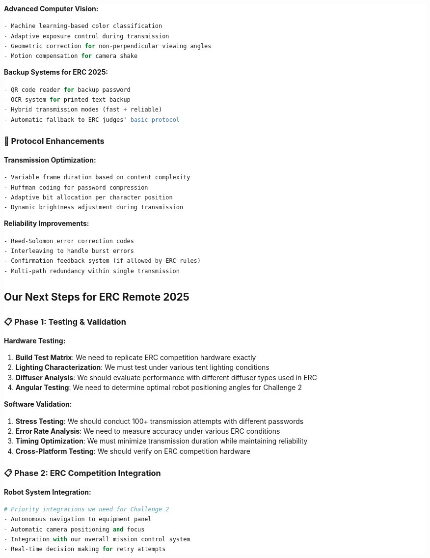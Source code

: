 **Advanced Computer Vision:**
```python
- Machine learning-based color classification
- Adaptive exposure control during transmission
- Geometric correction for non-perpendicular viewing angles
- Motion compensation for camera shake
```

**Backup Systems for ERC 2025:**
```python
- QR code reader for backup password
- OCR system for printed text backup
- Hybrid transmission modes (fast + reliable)
- Automatic fallback to ERC judges' basic protocol
```

### 🔄 Protocol Enhancements

**Transmission Optimization:**
```
- Variable frame duration based on content complexity
- Huffman coding for password compression
- Adaptive bit allocation per character position
- Dynamic brightness adjustment during transmission
```

**Reliability Improvements:**
```
- Reed-Solomon error correction codes
- Interleaving to handle burst errors
- Confirmation feedback system (if allowed by ERC rules)
- Multi-path redundancy within single transmission
```

## Our Next Steps for ERC Remote 2025

### 📋 Phase 1: Testing & Validation

**Hardware Testing:**
1. **Build Test Matrix**: We need to replicate ERC competition hardware exactly
2. **Lighting Characterization**: We must test under various tent lighting conditions
3. **Diffuser Analysis**: We should evaluate performance with different diffuser types used in ERC
4. **Angular Testing**: We need to determine optimal robot positioning angles for Challenge 2

**Software Validation:**
1. **Stress Testing**: We should conduct 100+ transmission attempts with different passwords
2. **Error Rate Analysis**: We need to measure accuracy under various ERC conditions
3. **Timing Optimization**: We must minimize transmission duration while maintaining reliability
4. **Cross-Platform Testing**: We should verify on ERC competition hardware

### 📋 Phase 2: ERC Competition Integration

**Robot System Integration:**
```python
# Priority integrations we need for Challenge 2
- Autonomous navigation to equipment panel
- Automatic camera positioning and focus
- Integration with our overall mission control system
- Real-time decision making for retry attempts
```
